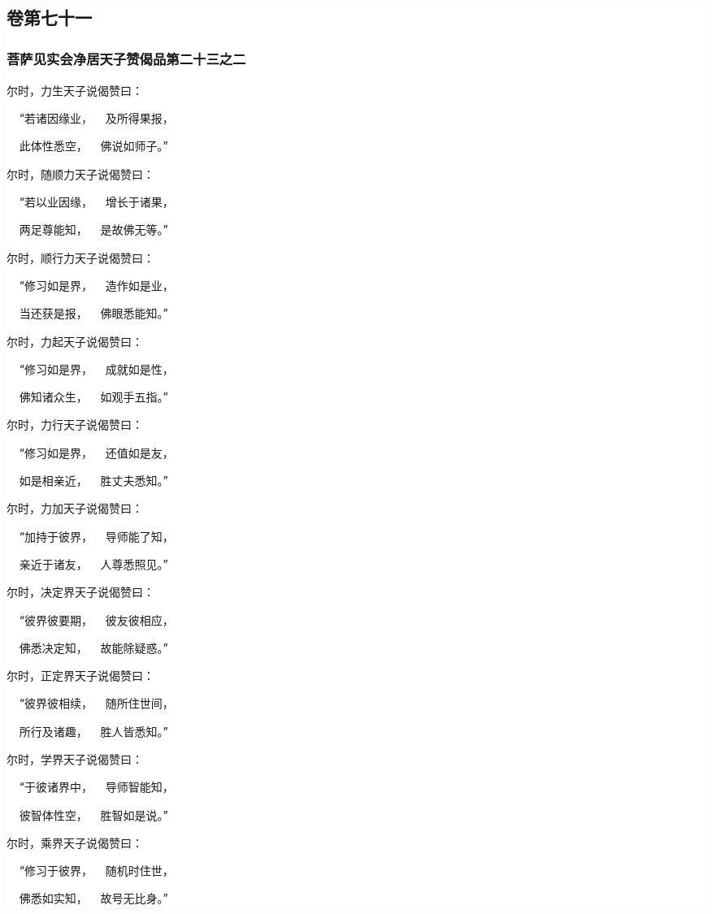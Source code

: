 ## 卷第七十一

### 菩萨见实会净居天子赞偈品第二十三之二 

尔时，力生天子说偈赞曰：

&nbsp;&nbsp;&nbsp;&nbsp;“若诸因缘业，&nbsp;&nbsp;&nbsp;&nbsp;及所得果报，

&nbsp;&nbsp;&nbsp;&nbsp;此体性悉空，&nbsp;&nbsp;&nbsp;&nbsp;佛说如师子。”

尔时，随顺力天子说偈赞曰：

&nbsp;&nbsp;&nbsp;&nbsp;“若以业因缘，&nbsp;&nbsp;&nbsp;&nbsp;增长于诸果，

&nbsp;&nbsp;&nbsp;&nbsp;两足尊能知，&nbsp;&nbsp;&nbsp;&nbsp;是故佛无等。”

尔时，顺行力天子说偈赞曰：

&nbsp;&nbsp;&nbsp;&nbsp;“修习如是界，&nbsp;&nbsp;&nbsp;&nbsp;造作如是业，

&nbsp;&nbsp;&nbsp;&nbsp;当还获是报，&nbsp;&nbsp;&nbsp;&nbsp;佛眼悉能知。”

尔时，力起天子说偈赞曰：

&nbsp;&nbsp;&nbsp;&nbsp;“修习如是界，&nbsp;&nbsp;&nbsp;&nbsp;成就如是性，

&nbsp;&nbsp;&nbsp;&nbsp;佛知诸众生，&nbsp;&nbsp;&nbsp;&nbsp;如观手五指。”

尔时，力行天子说偈赞曰：

&nbsp;&nbsp;&nbsp;&nbsp;“修习如是界，&nbsp;&nbsp;&nbsp;&nbsp;还值如是友，

&nbsp;&nbsp;&nbsp;&nbsp;如是相亲近，&nbsp;&nbsp;&nbsp;&nbsp;胜丈夫悉知。”

尔时，力加天子说偈赞曰：

&nbsp;&nbsp;&nbsp;&nbsp;“加持于彼界，&nbsp;&nbsp;&nbsp;&nbsp;导师能了知，

&nbsp;&nbsp;&nbsp;&nbsp;亲近于诸友，&nbsp;&nbsp;&nbsp;&nbsp;人尊悉照见。”

尔时，决定界天子说偈赞曰：

&nbsp;&nbsp;&nbsp;&nbsp;“彼界彼要期，&nbsp;&nbsp;&nbsp;&nbsp;彼友彼相应，

&nbsp;&nbsp;&nbsp;&nbsp;佛悉决定知，&nbsp;&nbsp;&nbsp;&nbsp;故能除疑惑。”

尔时，正定界天子说偈赞曰：

&nbsp;&nbsp;&nbsp;&nbsp;“彼界彼相续，&nbsp;&nbsp;&nbsp;&nbsp;随所住世间，

&nbsp;&nbsp;&nbsp;&nbsp;所行及诸趣，&nbsp;&nbsp;&nbsp;&nbsp;胜人皆悉知。”

尔时，学界天子说偈赞曰：

&nbsp;&nbsp;&nbsp;&nbsp;“于彼诸界中，&nbsp;&nbsp;&nbsp;&nbsp;导师智能知，

&nbsp;&nbsp;&nbsp;&nbsp;彼智体性空，&nbsp;&nbsp;&nbsp;&nbsp;胜智如是说。”

尔时，乘界天子说偈赞曰：

&nbsp;&nbsp;&nbsp;&nbsp;“修习于彼界，&nbsp;&nbsp;&nbsp;&nbsp;随机时住世，

&nbsp;&nbsp;&nbsp;&nbsp;佛悉如实知，&nbsp;&nbsp;&nbsp;&nbsp;故号无比身。”
